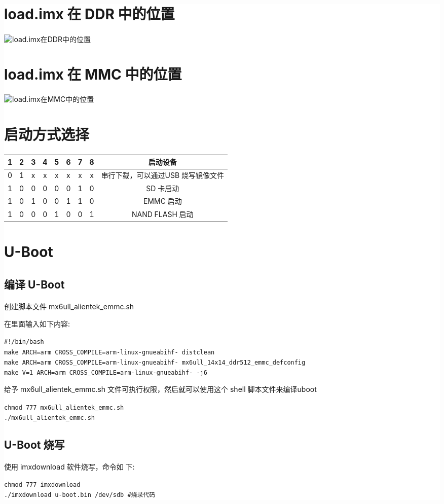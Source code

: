 # load.imx 在 DDR 中的位置

![load.imx在DDR中的位置](picture/load.imx在DDR中的位置.jpg)

# load.imx 在 MMC 中的位置

![load.imx在MMC中的位置](picture/load.imx在MMC中的位置.jpg)

# 启动方式选择 

|  1   |  2   |  3   |  4   |  5   |  6   |  7   |  8   |              启动设备              |
| :--: | :--: | :--: | :--: | :--: | :--: | :--: | :--: | :--------------------------------: |
|  0   |  1   |  x   |  x   |  x   |  x   |  x   |  x   | 串行下载，可以通过USB 烧写镜像文件 |
|  1   |  0   |  0   |  0   |  0   |  0   |  1   |  0   |             SD 卡启动              |
|  1   |  0   |  1   |  0   |  0   |  1   |  1   |  0   |             EMMC 启动              |
|  1   |  0   |  0   |  0   |  1   |  0   |  0   |  1   |          NAND FLASH 启动           |



# U-Boot

## 编译 U-Boot

创建脚本文件 mx6ull_alientek_emmc.sh

在里面输入如下内容: 

```shell
#!/bin/bash
make ARCH=arm CROSS_COMPILE=arm-linux-gnueabihf- distclean
make ARCH=arm CROSS_COMPILE=arm-linux-gnueabihf- mx6ull_14x14_ddr512_emmc_defconfig
make V=1 ARCH=arm CROSS_COMPILE=arm-linux-gnueabihf- -j6
```

给予 mx6ull_alientek_emmc.sh 文件可执行权限，然后就可以使用这个 shell 脚本文件来编译uboot

```shell
chmod 777 mx6ull_alientek_emmc.sh
./mx6ull_alientek_emmc.sh
```

## U-Boot 烧写

使用 imxdownload 软件烧写，命令如 下: 

```shell
chmod 777 imxdownload
./imxdownload u-boot.bin /dev/sdb #烧录代码
```
